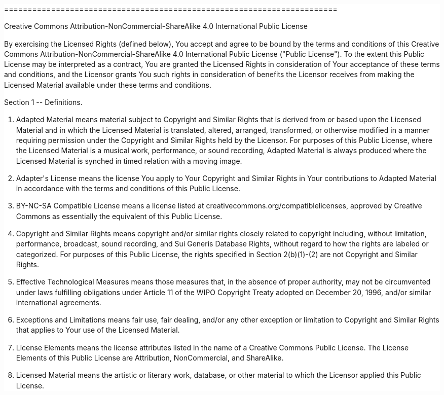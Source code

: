 =======================================================================

Creative Commons Attribution-NonCommercial-ShareAlike 4.0 International Public
License

By exercising the Licensed Rights (defined below), You accept and agree to be
bound by the terms and conditions of this Creative Commons
Attribution-NonCommercial-ShareAlike 4.0 International Public License ("Public
License"). To the extent this Public License may be interpreted as a contract,
You are granted the Licensed Rights in consideration of Your acceptance of these
terms and conditions, and the Licensor grants You such rights in consideration
of benefits the Licensor receives from making the Licensed Material available
under these terms and conditions.

Section 1 -- Definitions.

1.  Adapted Material means material subject to Copyright and Similar Rights that
    is derived from or based upon the Licensed Material and in which the
    Licensed Material is translated, altered, arranged, transformed, or
    otherwise modified in a manner requiring permission under the Copyright and
    Similar Rights held by the Licensor. For purposes of this Public License,
    where the Licensed Material is a musical work, performance, or sound
    recording, Adapted Material is always produced where the Licensed Material
    is synched in timed relation with a moving image.

2.  Adapter's License means the license You apply to Your Copyright and Similar
    Rights in Your contributions to Adapted Material in accordance with the
    terms and conditions of this Public License.

3.  BY-NC-SA Compatible License means a license listed at
    creativecommons.org/compatiblelicenses, approved by Creative Commons as
    essentially the equivalent of this Public License.

4.  Copyright and Similar Rights means copyright and/or similar rights closely
    related to copyright including, without limitation, performance, broadcast,
    sound recording, and Sui Generis Database Rights, without regard to how the
    rights are labeled or categorized. For purposes of this Public License, the
    rights specified in Section 2(b)(1)-(2) are not Copyright and Similar
    Rights.

5.  Effective Technological Measures means those measures that, in the absence
    of proper authority, may not be circumvented under laws fulfilling
    obligations under Article 11 of the WIPO Copyright Treaty adopted on
    December 20, 1996, and/or similar international agreements.

6.  Exceptions and Limitations means fair use, fair dealing, and/or any other
    exception or limitation to Copyright and Similar Rights that applies to Your
    use of the Licensed Material.

7.  License Elements means the license attributes listed in the name of a
    Creative Commons Public License. The License Elements of this Public License
    are Attribution, NonCommercial, and ShareAlike.

8.  Licensed Material means the artistic or literary work, database, or other
    material to which the Licensor applied this Public License.
